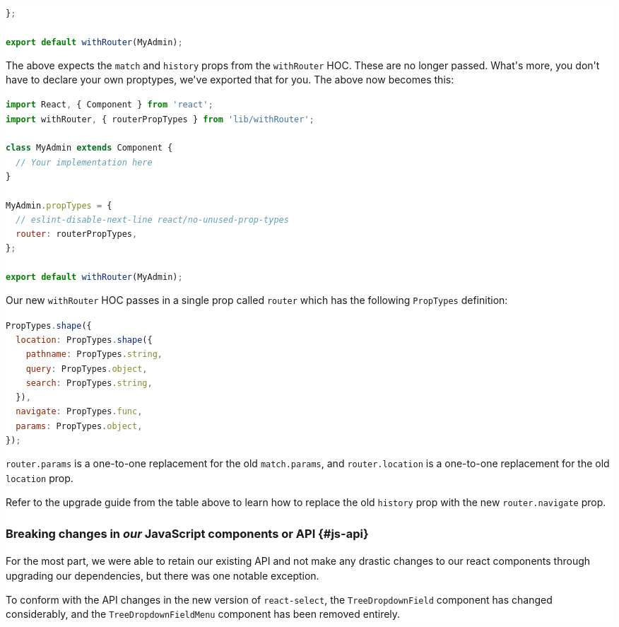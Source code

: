 ```js
};

export default withRouter(MyAdmin);
```

The above expects the `match` and `history` props from the `withRouter` HOC. These are no longer passed. What's more, you don't have to declare your own proptypes, we've exported that for you. The above now becomes this:

```js
import React, { Component } from 'react';
import withRouter, { routerPropTypes } from 'lib/withRouter';

class MyAdmin extends Component {
  // Your implementation here
}

MyAdmin.propTypes = {
  // eslint-disable-next-line react/no-unused-prop-types
  router: routerPropTypes,
};

export default withRouter(MyAdmin);
```

Our new `withRouter` HOC passes in a single prop called `router` which has the following `PropTypes` definition:

```js
PropTypes.shape({
  location: PropTypes.shape({
    pathname: PropTypes.string,
    query: PropTypes.object,
    search: PropTypes.string,
  }),
  navigate: PropTypes.func,
  params: PropTypes.object,
});
```

`router.params` is a one-to-one replacement for the old `match.params`, and `router.location` is a one-to-one replacement for the old `location` prop.

Refer to the upgrade guide from the table above to learn how to replace the old `history` prop with the new `router.navigate` prop.

### Breaking changes in *our* JavaScript components or API {#js-api}

For the most part, we were able to retain our existing API and not make any drastic changes to our react components through upgrading our dependencies, but there was one notable exception.

To conform with the API changes in the new version of `react-select`, the `TreeDropdownField` component has changed considerably, and the `TreeDropdownFieldMenu` component has been removed entirely.

